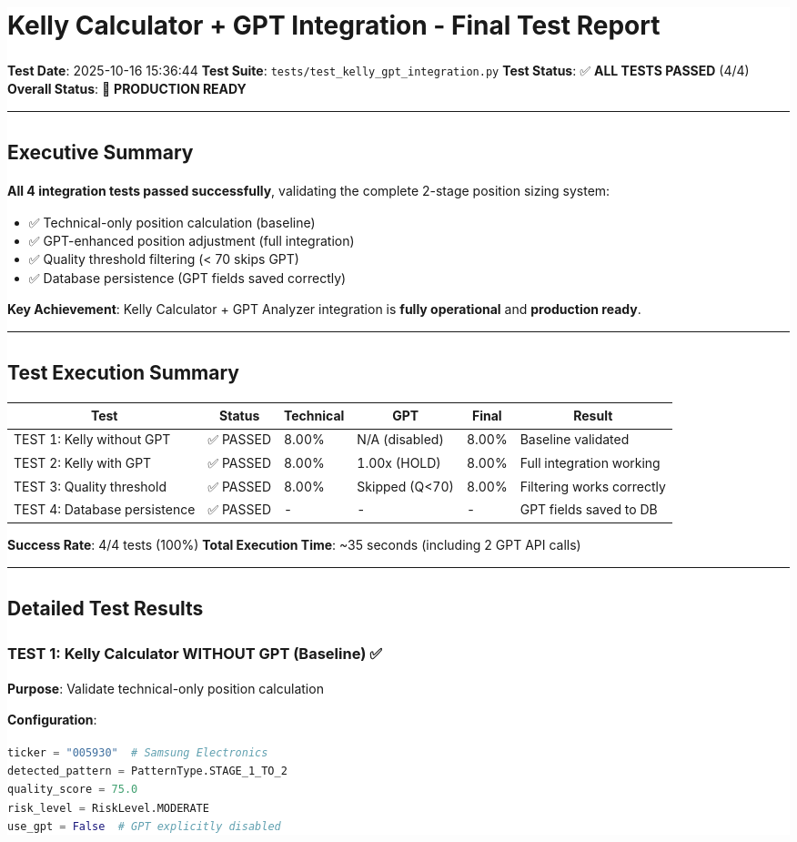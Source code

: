 # Kelly Calculator + GPT Integration - Final Test Report

**Test Date**: 2025-10-16 15:36:44
**Test Suite**: `tests/test_kelly_gpt_integration.py`
**Test Status**: ✅ **ALL TESTS PASSED** (4/4)
**Overall Status**: 🎉 **PRODUCTION READY**

---

## Executive Summary

**All 4 integration tests passed successfully**, validating the complete 2-stage position sizing system:
- ✅ Technical-only position calculation (baseline)
- ✅ GPT-enhanced position adjustment (full integration)
- ✅ Quality threshold filtering (< 70 skips GPT)
- ✅ Database persistence (GPT fields saved correctly)

**Key Achievement**: Kelly Calculator + GPT Analyzer integration is **fully operational** and **production ready**.

---

## Test Execution Summary

| Test | Status | Technical | GPT | Final | Result |
|------|--------|-----------|-----|-------|--------|
| TEST 1: Kelly without GPT | ✅ PASSED | 8.00% | N/A (disabled) | 8.00% | Baseline validated |
| TEST 2: Kelly with GPT | ✅ PASSED | 8.00% | 1.00x (HOLD) | 8.00% | Full integration working |
| TEST 3: Quality threshold | ✅ PASSED | 8.00% | Skipped (Q<70) | 8.00% | Filtering works correctly |
| TEST 4: Database persistence | ✅ PASSED | - | - | - | GPT fields saved to DB |

**Success Rate**: 4/4 tests (100%)
**Total Execution Time**: ~35 seconds (including 2 GPT API calls)

---

## Detailed Test Results

### TEST 1: Kelly Calculator WITHOUT GPT (Baseline) ✅

**Purpose**: Validate technical-only position calculation

**Configuration**:
```python
ticker = "005930"  # Samsung Electronics
detected_pattern = PatternType.STAGE_1_TO_2
quality_score = 75.0
risk_level = RiskLevel.MODERATE
use_gpt = False  # GPT explicitly disabled
```
